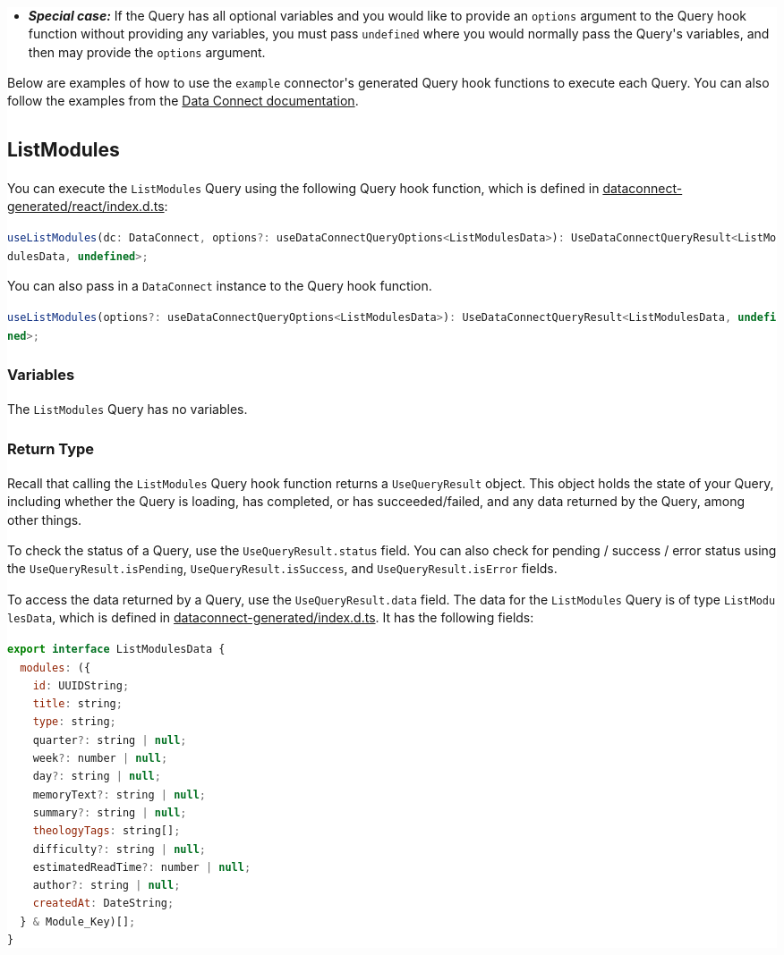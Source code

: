   - ***Special case:***  If the Query has all optional variables and you would like to provide an `options` argument to the Query hook function without providing any variables, you must pass `undefined` where you would normally pass the Query's variables, and then may provide the `options` argument.

Below are examples of how to use the `example` connector's generated Query hook functions to execute each Query. You can also follow the examples from the [Data Connect documentation](https://firebase.google.com/docs/data-connect/web-sdk#operations-react-angular).

## ListModules
You can execute the `ListModules` Query using the following Query hook function, which is defined in [dataconnect-generated/react/index.d.ts](./index.d.ts):

```javascript
useListModules(dc: DataConnect, options?: useDataConnectQueryOptions<ListModulesData>): UseDataConnectQueryResult<ListModulesData, undefined>;
```
You can also pass in a `DataConnect` instance to the Query hook function.
```javascript
useListModules(options?: useDataConnectQueryOptions<ListModulesData>): UseDataConnectQueryResult<ListModulesData, undefined>;
```

### Variables
The `ListModules` Query has no variables.
### Return Type
Recall that calling the `ListModules` Query hook function returns a `UseQueryResult` object. This object holds the state of your Query, including whether the Query is loading, has completed, or has succeeded/failed, and any data returned by the Query, among other things.

To check the status of a Query, use the `UseQueryResult.status` field. You can also check for pending / success / error status using the `UseQueryResult.isPending`, `UseQueryResult.isSuccess`, and `UseQueryResult.isError` fields.

To access the data returned by a Query, use the `UseQueryResult.data` field. The data for the `ListModules` Query is of type `ListModulesData`, which is defined in [dataconnect-generated/index.d.ts](../index.d.ts). It has the following fields:
```javascript
export interface ListModulesData {
  modules: ({
    id: UUIDString;
    title: string;
    type: string;
    quarter?: string | null;
    week?: number | null;
    day?: string | null;
    memoryText?: string | null;
    summary?: string | null;
    theologyTags: string[];
    difficulty?: string | null;
    estimatedReadTime?: number | null;
    author?: string | null;
    createdAt: DateString;
  } & Module_Key)[];
}
```
